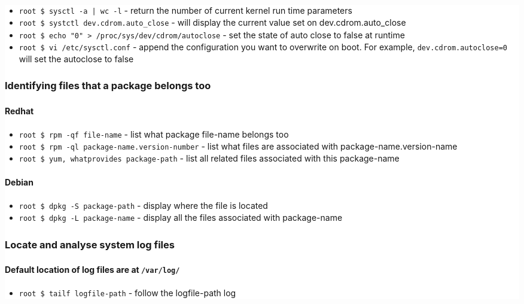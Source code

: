* `root $ sysctl -a | wc -l` - return the number of current kernel run time parameters
* `root $ systctl dev.cdrom.auto_close` - will display the current value set on dev.cdrom.auto_close
* `root $ echo "0" > /proc/sys/dev/cdrom/autoclose` - set the state of auto close to false at runtime
* `root $ vi /etc/sysctl.conf` - append the configuration you want to overwrite on boot. For example, `dev.cdrom.autoclose=0` will set the autoclose to false

### Identifying files that a package belongs too

#### Redhat

* `root $ rpm -qf file-name` - list what package file-name belongs too
* `root $ rpm -ql package-name.version-number` - list what files are associated with package-name.version-name
* `root $ yum, whatprovides package-path` - list all related files associated with this package-name

#### Debian

* `root $ dpkg -S package-path` - display where the file is located
* `root $ dpkg -L package-name` - display all the files associated with package-name

### Locate and analyse system log files

#### Default location of log files are at `/var/log/`

* `root $ tailf logfile-path` - follow the logfile-path log